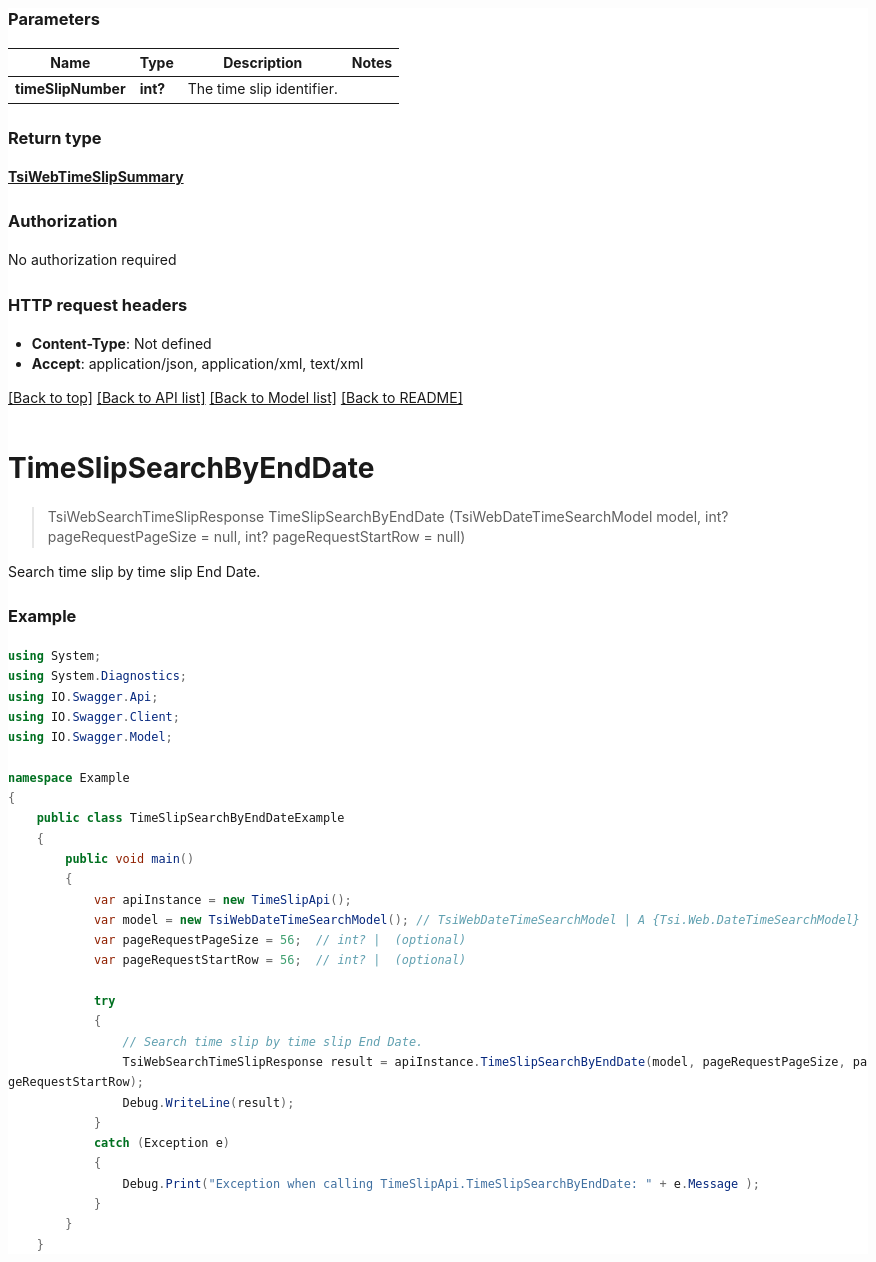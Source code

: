 
### Parameters

Name | Type | Description  | Notes
------------- | ------------- | ------------- | -------------
 **timeSlipNumber** | **int?**| The time slip identifier. | 

### Return type

[**TsiWebTimeSlipSummary**](TsiWebTimeSlipSummary.md)

### Authorization

No authorization required

### HTTP request headers

 - **Content-Type**: Not defined
 - **Accept**: application/json, application/xml, text/xml

[[Back to top]](#) [[Back to API list]](../README.md#documentation-for-api-endpoints) [[Back to Model list]](../README.md#documentation-for-models) [[Back to README]](../README.md)

<a name="timeslipsearchbyenddate"></a>
# **TimeSlipSearchByEndDate**
> TsiWebSearchTimeSlipResponse TimeSlipSearchByEndDate (TsiWebDateTimeSearchModel model, int? pageRequestPageSize = null, int? pageRequestStartRow = null)

Search time slip by time slip End Date.

### Example
```csharp
using System;
using System.Diagnostics;
using IO.Swagger.Api;
using IO.Swagger.Client;
using IO.Swagger.Model;

namespace Example
{
    public class TimeSlipSearchByEndDateExample
    {
        public void main()
        {
            var apiInstance = new TimeSlipApi();
            var model = new TsiWebDateTimeSearchModel(); // TsiWebDateTimeSearchModel | A {Tsi.Web.DateTimeSearchModel}
            var pageRequestPageSize = 56;  // int? |  (optional) 
            var pageRequestStartRow = 56;  // int? |  (optional) 

            try
            {
                // Search time slip by time slip End Date.
                TsiWebSearchTimeSlipResponse result = apiInstance.TimeSlipSearchByEndDate(model, pageRequestPageSize, pageRequestStartRow);
                Debug.WriteLine(result);
            }
            catch (Exception e)
            {
                Debug.Print("Exception when calling TimeSlipApi.TimeSlipSearchByEndDate: " + e.Message );
            }
        }
    }
```